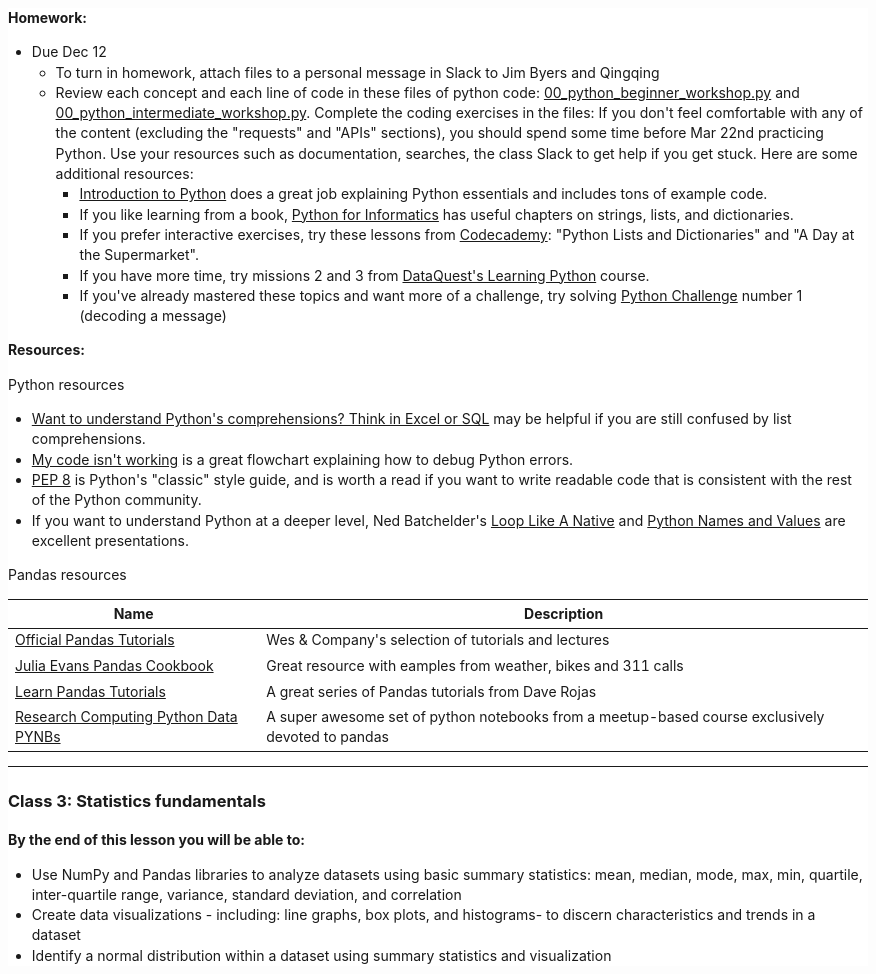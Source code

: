 **Homework:**
* Due Dec 12
	* To turn in homework,  attach files to a personal message in Slack to Jim Byers and Qingqing 
	* Review each concept and each line of code in these files of python code: [00_python_beginner_workshop.py](code/00_python_beginner_workshop.py) and [00_python_intermediate_workshop.py](code/00_python_intermediate_workshop.py). Complete the coding exercises in the files: If you don't feel comfortable with any of the content (excluding the "requests" and "APIs" sections), you should spend some time before Mar 22nd practicing Python.  Use your resources such as documentation, searches, the class Slack to get help if you get stuck.  Here are some additional resources:
	    * [Introduction to Python](http://introtopython.org/) does a great job explaining Python essentials and includes tons of example code.
	    * If you like learning from a book, [Python for Informatics](http://www.pythonlearn.com/html-270/) has useful chapters on strings, lists, and dictionaries.
	    * If you prefer interactive exercises, try these lessons from [Codecademy](http://www.codecademy.com/en/tracks/python): "Python Lists and Dictionaries" and "A Day at the Supermarket".
	    * If you have more time, try missions 2 and 3 from [DataQuest's Learning Python](https://www.dataquest.io/course/learning-python) course.
	    * If you've already mastered these topics and want more of a challenge, try solving [Python Challenge](http://www.pythonchallenge.com/) number 1 (decoding a message)
	

**Resources:**

Python resources

* [Want to understand Python's comprehensions? Think in Excel or SQL](http://blog.lerner.co.il/want-to-understand-pythons-comprehensions-think-like-an-accountant/) may be helpful if you are still confused by list comprehensions.
* [My code isn't working](http://www.tecoed.co.uk/uploads/1/4/2/4/14249012/624506_orig.png) is a great flowchart explaining how to debug Python errors.
* [PEP 8](https://www.python.org/dev/peps/pep-0008/) is Python's "classic" style guide, and is worth a read if you want to write readable code that is consistent with the rest of the Python community.
* If you want to understand Python at a deeper level, Ned Batchelder's [Loop Like A Native](http://nedbatchelder.com/text/iter.html) and [Python Names and Values](http://nedbatchelder.com/text/names1.html) are excellent presentations.

Pandas resources

Name | Description
--- | ---
[Official Pandas Tutorials](http://pandas.pydata.org/pandas-docs/stable/tutorials.html) | Wes & Company's selection of tutorials and lectures
[Julia Evans Pandas Cookbook](https://github.com/jvns/pandas-cookbook) | Great resource with eamples from weather, bikes and 311 calls
[Learn Pandas Tutorials](https://bitbucket.org/hrojas/learn-pandas) | A great series of Pandas tutorials from Dave Rojas
[Research Computing Python Data PYNBs](https://github.com/ResearchComputing/Meetup-Fall-2013/tree/master/python) | A super awesome set of python notebooks from a meetup-based course exclusively devoted to pandas

-----

<a name="stat_fund"></a>
### Class 3: Statistics fundamentals
**By the end of this lesson you will be able to:**
* Use NumPy and Pandas libraries to analyze datasets using basic summary statistics: mean, median, mode, max, min, quartile, inter-quartile range, variance, standard deviation, and correlation
* Create data visualizations - including: line graphs, box plots, and histograms- to discern characteristics and trends in a dataset
* Identify a normal distribution within a dataset using summary statistics and visualization
